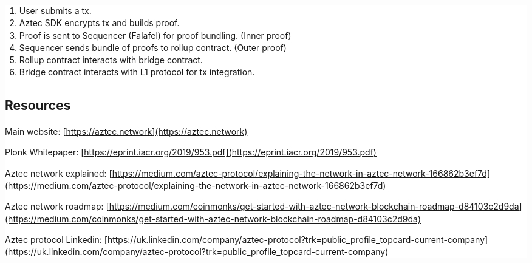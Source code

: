 1. User submits a tx.
2. Aztec SDK encrypts tx and builds proof.
3. Proof is sent to Sequencer (Falafel) for proof bundling. (Inner proof)
4. Sequencer sends bundle of proofs to rollup contract. (Outer proof)
5. Rollup contract interacts with bridge contract.
6. Bridge contract interacts with L1 protocol for tx integration.

## Resources

Main website: [https://aztec.network](https://aztec.network)

Plonk Whitepaper: [https://eprint.iacr.org/2019/953.pdf](https://eprint.iacr.org/2019/953.pdf)

Aztec network explained: [https://medium.com/aztec-protocol/explaining-the-network-in-aztec-network-166862b3ef7d](https://medium.com/aztec-protocol/explaining-the-network-in-aztec-network-166862b3ef7d)

Aztec network roadmap: [https://medium.com/coinmonks/get-started-with-aztec-network-blockchain-roadmap-d84103c2d9da](https://medium.com/coinmonks/get-started-with-aztec-network-blockchain-roadmap-d84103c2d9da) 

Aztec protocol Linkedin: [https://uk.linkedin.com/company/aztec-protocol?trk=public_profile_topcard-current-company](https://uk.linkedin.com/company/aztec-protocol?trk=public_profile_topcard-current-company)
